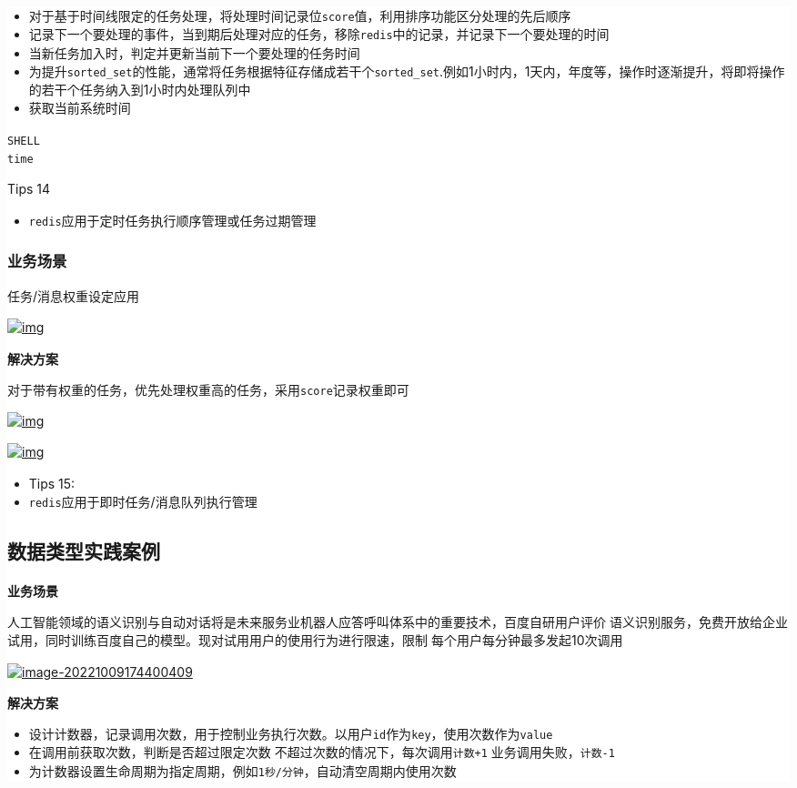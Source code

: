 - 对于基于时间线限定的任务处理，将处理时间记录位`score`值，利用排序功能区分处理的先后顺序
- 记录下一个要处理的事件，当到期后处理对应的任务，移除`redis`中的记录，并记录下一个要处理的时间
- 当新任务加入时，判定并更新当前下一个要处理的任务时间
- 为提升`sorted_set`的性能，通常将任务根据特征存储成若干个`sorted_set`.例如1小时内，1天内，年度等，操作时逐渐提升，将即将操作的若干个任务纳入到1小时内处理队列中
- 获取当前系统时间

```
SHELL
time
```

Tips 14

- `redis`应用于定时任务执行顺序管理或任务过期管理

### **业务场景**

任务/消息权重设定应用

[![img](https://weishao-996.github.io/img/%E9%BB%91%E9%A9%AC%E7%A8%8B%E5%BA%8F%E5%91%98-Redis/20200420132321704.png)](https://weishao-996.github.io/img/黑马程序员-Redis/20200420132321704.png)

**解决方案**

对于带有权重的任务，优先处理权重高的任务，采用`score`记录权重即可

[![img](https://weishao-996.github.io/img/%E9%BB%91%E9%A9%AC%E7%A8%8B%E5%BA%8F%E5%91%98-Redis/watermark,type_ZmFuZ3poZW5naGVpdGk,shadow_10,text_aHR0cHM6Ly9ibG9nLmNzZG4ubmV0L3FtcW0zMw==,size_16,color_FFFFFF,t_70-166529806574817.png)](https://weishao-996.github.io/img/黑马程序员-Redis/watermark,type_ZmFuZ3poZW5naGVpdGk,shadow_10,text_aHR0cHM6Ly9ibG9nLmNzZG4ubmV0L3FtcW0zMw==,size_16,color_FFFFFF,t_70-166529806574817.png)

[![img](https://weishao-996.github.io/img/%E9%BB%91%E9%A9%AC%E7%A8%8B%E5%BA%8F%E5%91%98-Redis/watermark,type_ZmFuZ3poZW5naGVpdGk,shadow_10,text_aHR0cHM6Ly9ibG9nLmNzZG4ubmV0L3FtcW0zMw==,size_16,color_FFFFFF,t_70-166529807350419.png)](https://weishao-996.github.io/img/黑马程序员-Redis/watermark,type_ZmFuZ3poZW5naGVpdGk,shadow_10,text_aHR0cHM6Ly9ibG9nLmNzZG4ubmV0L3FtcW0zMw==,size_16,color_FFFFFF,t_70-166529807350419.png)

- Tips 15:
- `redis`应用于即时任务/消息队列执行管理

## 数据类型实践案例

**业务场景**

人工智能领域的语义识别与自动对话将是未来服务业机器人应答呼叫体系中的重要技术，百度自研用户评价 语义识别服务，免费开放给企业试用，同时训练百度自己的模型。现对试用用户的使用行为进行限速，限制 每个用户每分钟最多发起10次调用

[![image-20221009174400409](https://weishao-996.github.io/img/%E9%BB%91%E9%A9%AC%E7%A8%8B%E5%BA%8F%E5%91%98-Redis/image-20221009174400409.png)](https://weishao-996.github.io/img/黑马程序员-Redis/image-20221009174400409.png)

**解决方案**

- 设计计数器，记录调用次数，用于控制业务执行次数。以用户`id`作为`key`，使用次数作为`value`
- 在调用前获取次数，判断是否超过限定次数 不超过次数的情况下，每次调用`计数+1` 业务调用失败，`计数-1`
- 为计数器设置生命周期为指定周期，例如`1秒/分钟`，自动清空周期内使用次数
